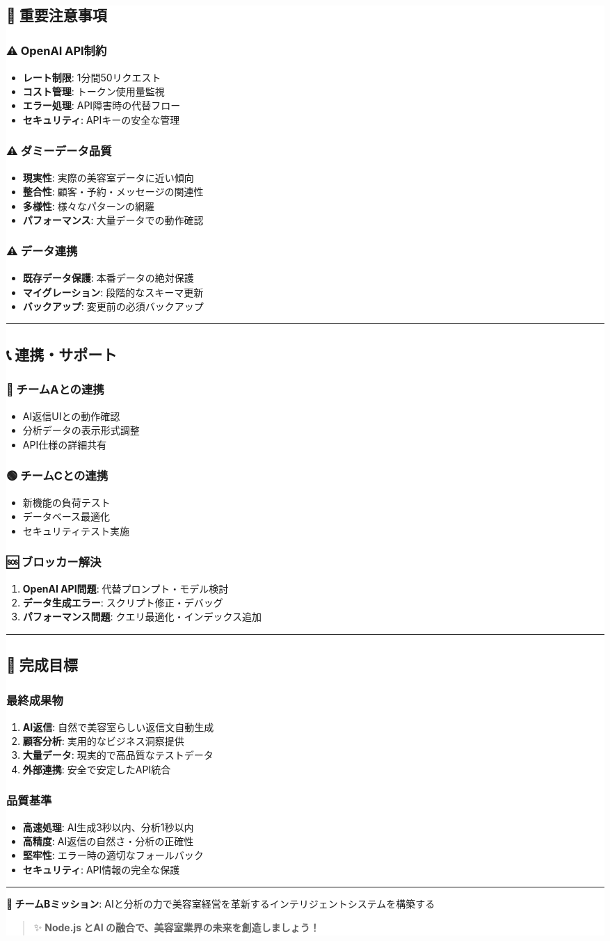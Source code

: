 
## 🚨 重要注意事項

### ⚠️ OpenAI API制約
- **レート制限**: 1分間50リクエスト
- **コスト管理**: トークン使用量監視
- **エラー処理**: API障害時の代替フロー
- **セキュリティ**: APIキーの安全な管理

### ⚠️ ダミーデータ品質
- **現実性**: 実際の美容室データに近い傾向
- **整合性**: 顧客・予約・メッセージの関連性
- **多様性**: 様々なパターンの網羅
- **パフォーマンス**: 大量データでの動作確認

### ⚠️ データ連携
- **既存データ保護**: 本番データの絶対保護
- **マイグレーション**: 段階的なスキーマ更新
- **バックアップ**: 変更前の必須バックアップ

---

## 📞 連携・サポート

### 🔴 チームAとの連携
- AI返信UIとの動作確認
- 分析データの表示形式調整
- API仕様の詳細共有

### 🟢 チームCとの連携
- 新機能の負荷テスト
- データベース最適化
- セキュリティテスト実施

### 🆘 ブロッカー解決
1. **OpenAI API問題**: 代替プロンプト・モデル検討
2. **データ生成エラー**: スクリプト修正・デバッグ
3. **パフォーマンス問題**: クエリ最適化・インデックス追加

---

## 🎯 完成目標

### 最終成果物
1. **AI返信**: 自然で美容室らしい返信文自動生成
2. **顧客分析**: 実用的なビジネス洞察提供
3. **大量データ**: 現実的で高品質なテストデータ
4. **外部連携**: 安全で安定したAPI統合

### 品質基準
- **高速処理**: AI生成3秒以内、分析1秒以内
- **高精度**: AI返信の自然さ・分析の正確性
- **堅牢性**: エラー時の適切なフォールバック
- **セキュリティ**: API情報の完全な保護

---

**🎯 チームBミッション**: AIと分析の力で美容室経営を革新するインテリジェントシステムを構築する

> ✨ **Node.js とAI の融合で、美容室業界の未来を創造しましょう！**